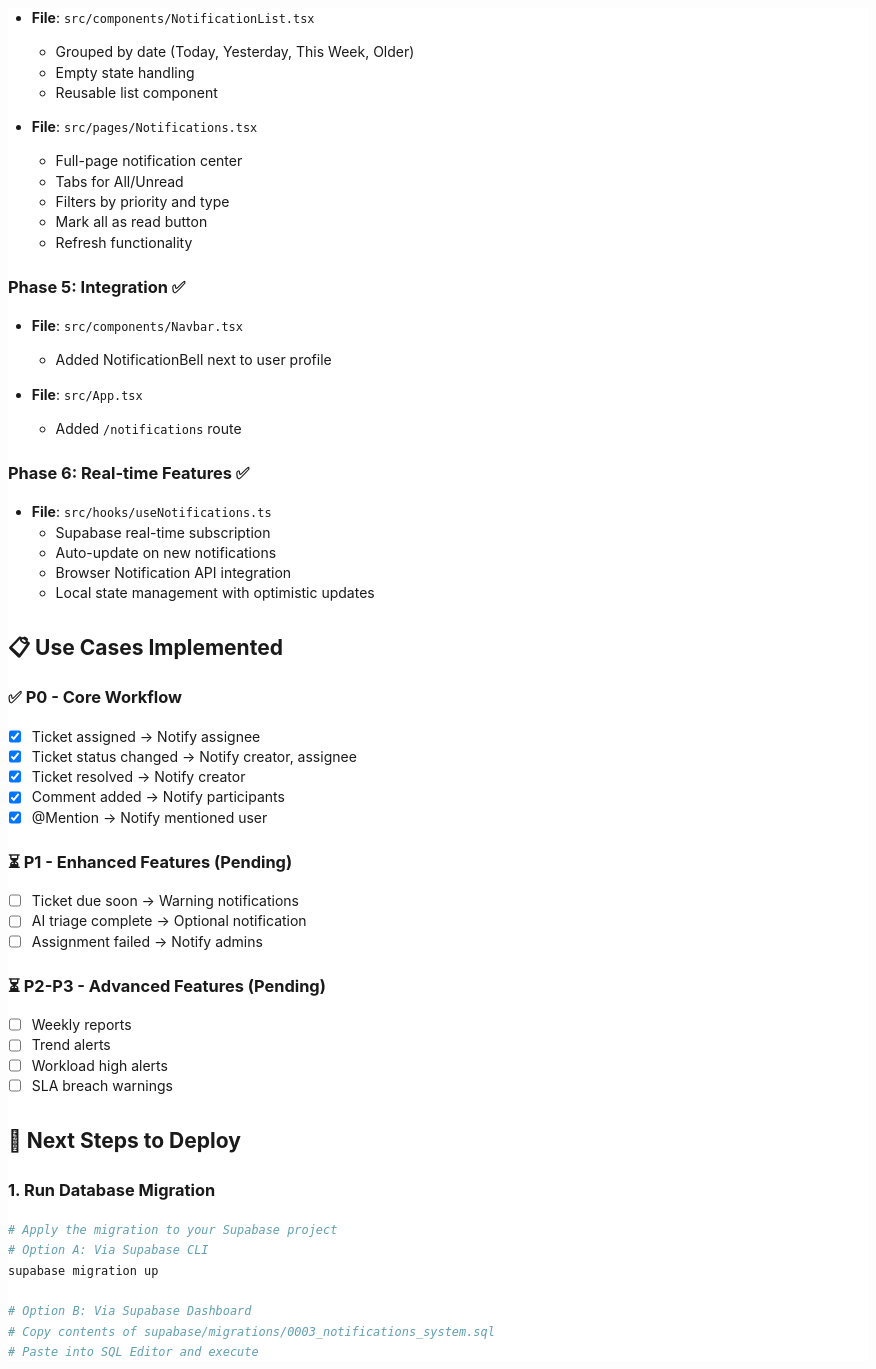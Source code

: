 - **File**: `src/components/NotificationList.tsx`
  - Grouped by date (Today, Yesterday, This Week, Older)
  - Empty state handling
  - Reusable list component

- **File**: `src/pages/Notifications.tsx`
  - Full-page notification center
  - Tabs for All/Unread
  - Filters by priority and type
  - Mark all as read button
  - Refresh functionality

### Phase 5: Integration ✅
- **File**: `src/components/Navbar.tsx`
  - Added NotificationBell next to user profile

- **File**: `src/App.tsx`
  - Added `/notifications` route

### Phase 6: Real-time Features ✅
- **File**: `src/hooks/useNotifications.ts`
  - Supabase real-time subscription
  - Auto-update on new notifications
  - Browser Notification API integration
  - Local state management with optimistic updates

## 📋 Use Cases Implemented

### ✅ P0 - Core Workflow
- [x] Ticket assigned → Notify assignee
- [x] Ticket status changed → Notify creator, assignee
- [x] Ticket resolved → Notify creator
- [x] Comment added → Notify participants
- [x] @Mention → Notify mentioned user

### ⏳ P1 - Enhanced Features (Pending)
- [ ] Ticket due soon → Warning notifications
- [ ] AI triage complete → Optional notification
- [ ] Assignment failed → Notify admins

### ⏳ P2-P3 - Advanced Features (Pending)
- [ ] Weekly reports
- [ ] Trend alerts
- [ ] Workload high alerts
- [ ] SLA breach warnings

## 🚀 Next Steps to Deploy

### 1. Run Database Migration
```bash
# Apply the migration to your Supabase project
# Option A: Via Supabase CLI
supabase migration up

# Option B: Via Supabase Dashboard
# Copy contents of supabase/migrations/0003_notifications_system.sql
# Paste into SQL Editor and execute
```
